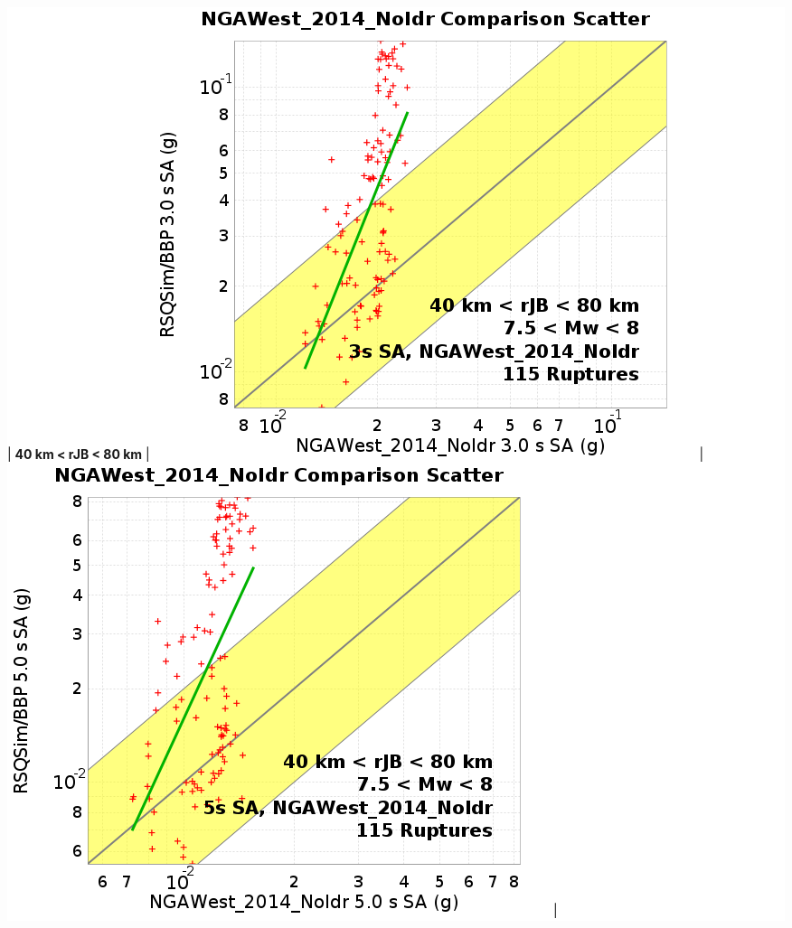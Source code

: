 | **40 km < rJB < 80 km** | ![Scatter Plot](resources/USC_mag_7.5_8_dist_40_80_3s_NGAWest_2014_NoIdr_scatter.png) | ![Scatter Plot](resources/USC_mag_7.5_8_dist_40_80_5s_NGAWest_2014_NoIdr_scatter.png) |